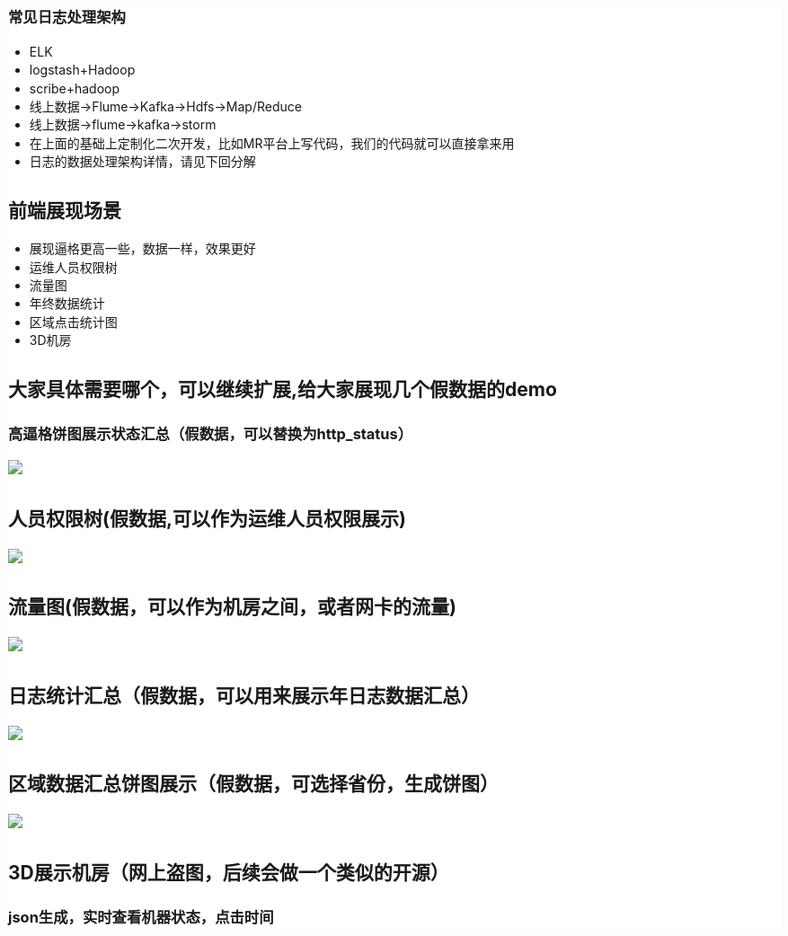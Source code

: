 
### 常见日志处理架构

* ELK
* logstash+Hadoop
* scribe+hadoop
* 线上数据->Flume->Kafka->Hdfs->Map/Reduce
* 线上数据->flume->kafka->storm
* 在上面的基础上定制化二次开发，比如MR平台上写代码，我们的代码就可以直接拿来用
* 日志的数据处理架构详情，请见下回分解


## 前端展现场景

* 展现逼格更高一些，数据一样，效果更好
* 运维人员权限树
* 流量图
* 年终数据统计
* 区域点击统计图
* 3D机房



## 大家具体需要哪个，可以继续扩展,给大家展现几个假数据的demo
### 高逼格饼图展示状态汇总（假数据，可以替换为http_status）
![](http://7xjoq9.com1.z0.glb.clouddn.com/log90.gif)


## 人员权限树(假数据,可以作为运维人员权限展示)
![](http://7xjoq9.com1.z0.glb.clouddn.com/log91.gif)


## 流量图(假数据，可以作为机房之间，或者网卡的流量)
![](http://7xjoq9.com1.z0.glb.clouddn.com/log92.gif)


## 日志统计汇总（假数据，可以用来展示年日志数据汇总）

![](http://7xjoq9.com1.z0.glb.clouddn.com/log93.gif)


## 区域数据汇总饼图展示（假数据，可选择省份，生成饼图）
![](http://7xjoq9.com1.z0.glb.clouddn.com/log94.gif)



## 3D展示机房（网上盗图，后续会做一个类似的开源）
### json生成，实时查看机器状态，点击时间
